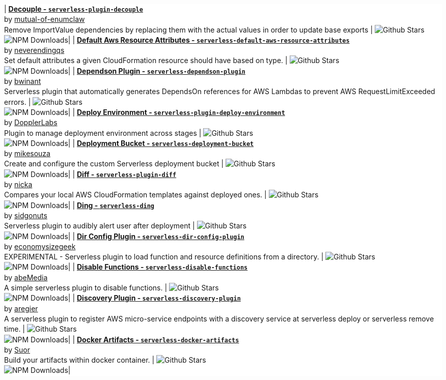 | **[Decouple - `serverless-plugin-decouple`](https://github.com/mutual-of-enumclaw/serverless-plugin-decouple)** <br/> by [mutual-of-enumclaw](http://github.com/mutual-of-enumclaw) <br/> Remove ImportValue dependencies by replacing them with the actual values in order to update base exports | ![Github Stars](https://img.shields.io/github/stars/mutual-of-enumclaw/serverless-plugin-decouple.svg?label=Stars&style=for-the-badge) <br/> ![NPM Downloads](https://img.shields.io/npm/dt/serverless-plugin-decouple.svg?label=Downloads&style=for-the-badge)|
| **[Default Aws Resource Attributes - `serverless-default-aws-resource-attributes`](https://github.com/neverendingqs/serverless-default-aws-resource-attributes)** <br/> by [neverendingqs](http://github.com/neverendingqs) <br/> Set default attributes a given CloudFormation resource should have based on type. | ![Github Stars](https://img.shields.io/github/stars/neverendingqs/serverless-default-aws-resource-attributes.svg?label=Stars&style=for-the-badge) <br/> ![NPM Downloads](https://img.shields.io/npm/dt/serverless-default-aws-resource-attributes.svg?label=Downloads&style=for-the-badge)|
| **[Dependson Plugin - `serverless-dependson-plugin`](https://github.com/bwinant/serverless-dependson-plugin)** <br/> by [bwinant](http://github.com/bwinant) <br/> Serverless plugin that automatically generates DependsOn references for AWS Lambdas to prevent AWS RequestLimitExceeded errors. | ![Github Stars](https://img.shields.io/github/stars/bwinant/serverless-dependson-plugin.svg?label=Stars&style=for-the-badge) <br/> ![NPM Downloads](https://img.shields.io/npm/dt/serverless-dependson-plugin.svg?label=Downloads&style=for-the-badge)|
| **[Deploy Environment - `serverless-plugin-deploy-environment`](https://github.com/DopplerLabs/serverless-plugin-deploy-environment)** <br/> by [DopplerLabs](http://github.com/DopplerLabs) <br/> Plugin to manage deployment environment across stages | ![Github Stars](https://img.shields.io/github/stars/DopplerLabs/serverless-plugin-deploy-environment.svg?label=Stars&style=for-the-badge) <br/> ![NPM Downloads](https://img.shields.io/npm/dt/serverless-plugin-deploy-environment.svg?label=Downloads&style=for-the-badge)|
| **[Deployment Bucket - `serverless-deployment-bucket`](https://github.com/mikesouza/serverless-deployment-bucket)** <br/> by [mikesouza](http://github.com/mikesouza) <br/> Create and configure the custom Serverless deployment bucket | ![Github Stars](https://img.shields.io/github/stars/mikesouza/serverless-deployment-bucket.svg?label=Stars&style=for-the-badge) <br/> ![NPM Downloads](https://img.shields.io/npm/dt/serverless-deployment-bucket.svg?label=Downloads&style=for-the-badge)|
| **[Diff - `serverless-plugin-diff`](https://github.com/nicka/serverless-plugin-diff)** <br/> by [nicka](http://github.com/nicka) <br/> Compares your local AWS CloudFormation templates against deployed ones. | ![Github Stars](https://img.shields.io/github/stars/nicka/serverless-plugin-diff.svg?label=Stars&style=for-the-badge) <br/> ![NPM Downloads](https://img.shields.io/npm/dt/serverless-plugin-diff.svg?label=Downloads&style=for-the-badge)|
| **[Ding - `serverless-ding`](https://github.com/sidgonuts/serverless-ding)** <br/> by [sidgonuts](http://github.com/sidgonuts) <br/> Serverless plugin to audibly alert user after deployment | ![Github Stars](https://img.shields.io/github/stars/sidgonuts/serverless-ding.svg?label=Stars&style=for-the-badge) <br/> ![NPM Downloads](https://img.shields.io/npm/dt/serverless-ding.svg?label=Downloads&style=for-the-badge)|
| **[Dir Config Plugin - `serverless-dir-config-plugin`](https://github.com/economysizegeek/serverless-dir-config-plugin)** <br/> by [economysizegeek](http://github.com/economysizegeek) <br/> EXPERIMENTAL - Serverless plugin to load function and resource definitions from a directory. | ![Github Stars](https://img.shields.io/github/stars/economysizegeek/serverless-dir-config-plugin.svg?label=Stars&style=for-the-badge) <br/> ![NPM Downloads](https://img.shields.io/npm/dt/serverless-dir-config-plugin.svg?label=Downloads&style=for-the-badge)|
| **[Disable Functions - `serverless-disable-functions`](https://github.com/abeMedia/serverless-disable-functions)** <br/> by [abeMedia](http://github.com/abeMedia) <br/> A simple serverless plugin to disable functions. | ![Github Stars](https://img.shields.io/github/stars/abeMedia/serverless-disable-functions.svg?label=Stars&style=for-the-badge) <br/> ![NPM Downloads](https://img.shields.io/npm/dt/serverless-disable-functions.svg?label=Downloads&style=for-the-badge)|
| **[Discovery Plugin - `serverless-discovery-plugin`](https://github.com/aregier/serverless-discovery-plugin)** <br/> by [aregier](http://github.com/aregier) <br/> A serverless plugin to register AWS micro-service endpoints with a discovery service at serverless deploy or serverless remove time. | ![Github Stars](https://img.shields.io/github/stars/aregier/serverless-discovery-plugin.svg?label=Stars&style=for-the-badge) <br/> ![NPM Downloads](https://img.shields.io/npm/dt/serverless-discovery-plugin.svg?label=Downloads&style=for-the-badge)|
| **[Docker Artifacts - `serverless-docker-artifacts`](https://github.com/Suor/serverless-docker-artifacts)** <br/> by [Suor](http://github.com/Suor) <br/> Build your artifacts within docker container. | ![Github Stars](https://img.shields.io/github/stars/Suor/serverless-docker-artifacts.svg?label=Stars&style=for-the-badge) <br/> ![NPM Downloads](https://img.shields.io/npm/dt/serverless-docker-artifacts.svg?label=Downloads&style=for-the-badge)|